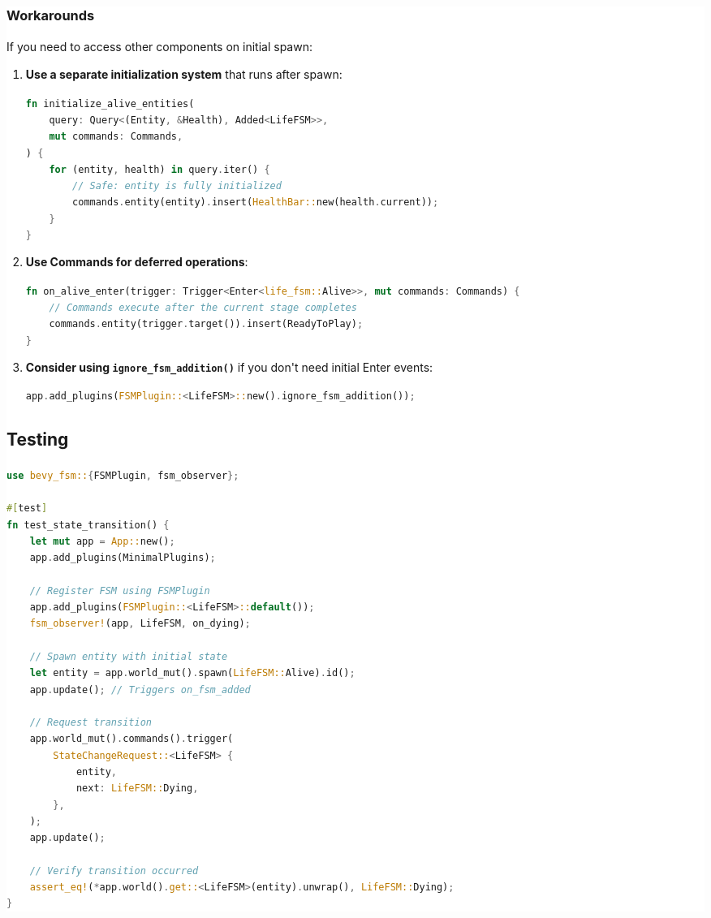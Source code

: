 ### Workarounds

If you need to access other components on initial spawn:

1. **Use a separate initialization system** that runs after spawn:
   ```rust
   fn initialize_alive_entities(
       query: Query<(Entity, &Health), Added<LifeFSM>>,
       mut commands: Commands,
   ) {
       for (entity, health) in query.iter() {
           // Safe: entity is fully initialized
           commands.entity(entity).insert(HealthBar::new(health.current));
       }
   }
   ```

2. **Use Commands for deferred operations**:
   ```rust
   fn on_alive_enter(trigger: Trigger<Enter<life_fsm::Alive>>, mut commands: Commands) {
       // Commands execute after the current stage completes
       commands.entity(trigger.target()).insert(ReadyToPlay);
   }
   ```

3. **Consider using `ignore_fsm_addition()`** if you don't need initial Enter events:
   ```rust
   app.add_plugins(FSMPlugin::<LifeFSM>::new().ignore_fsm_addition());
   ```

## Testing

```rust
use bevy_fsm::{FSMPlugin, fsm_observer};

#[test]
fn test_state_transition() {
    let mut app = App::new();
    app.add_plugins(MinimalPlugins);

    // Register FSM using FSMPlugin
    app.add_plugins(FSMPlugin::<LifeFSM>::default());
    fsm_observer!(app, LifeFSM, on_dying);

    // Spawn entity with initial state
    let entity = app.world_mut().spawn(LifeFSM::Alive).id();
    app.update(); // Triggers on_fsm_added

    // Request transition
    app.world_mut().commands().trigger(
        StateChangeRequest::<LifeFSM> {
            entity,
            next: LifeFSM::Dying,
        },
    );
    app.update();

    // Verify transition occurred
    assert_eq!(*app.world().get::<LifeFSM>(entity).unwrap(), LifeFSM::Dying);
}
```
